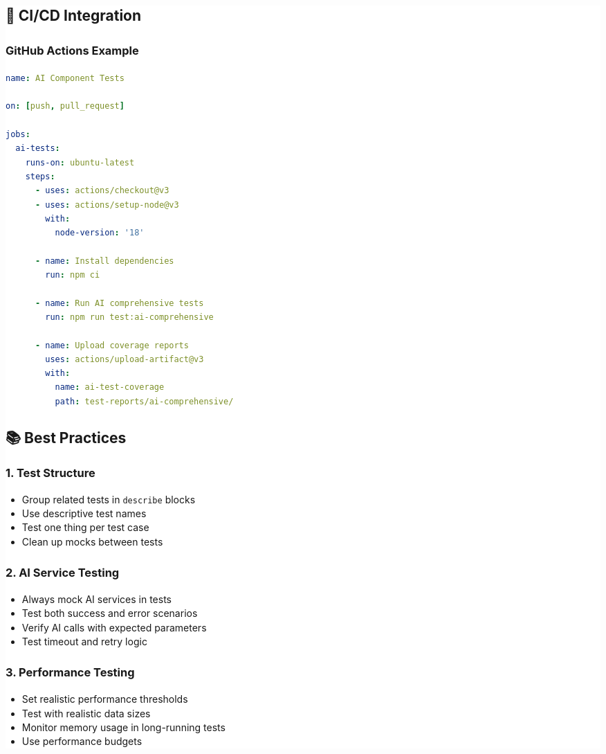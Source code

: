 ## 🚀 CI/CD Integration

### GitHub Actions Example

```yaml
name: AI Component Tests

on: [push, pull_request]

jobs:
  ai-tests:
    runs-on: ubuntu-latest
    steps:
      - uses: actions/checkout@v3
      - uses: actions/setup-node@v3
        with:
          node-version: '18'
      
      - name: Install dependencies
        run: npm ci
      
      - name: Run AI comprehensive tests
        run: npm run test:ai-comprehensive
      
      - name: Upload coverage reports
        uses: actions/upload-artifact@v3
        with:
          name: ai-test-coverage
          path: test-reports/ai-comprehensive/
```

## 📚 Best Practices

### 1. Test Structure
- Group related tests in `describe` blocks
- Use descriptive test names
- Test one thing per test case
- Clean up mocks between tests

### 2. AI Service Testing
- Always mock AI services in tests
- Test both success and error scenarios
- Verify AI calls with expected parameters
- Test timeout and retry logic

### 3. Performance Testing
- Set realistic performance thresholds
- Test with realistic data sizes
- Monitor memory usage in long-running tests
- Use performance budgets
